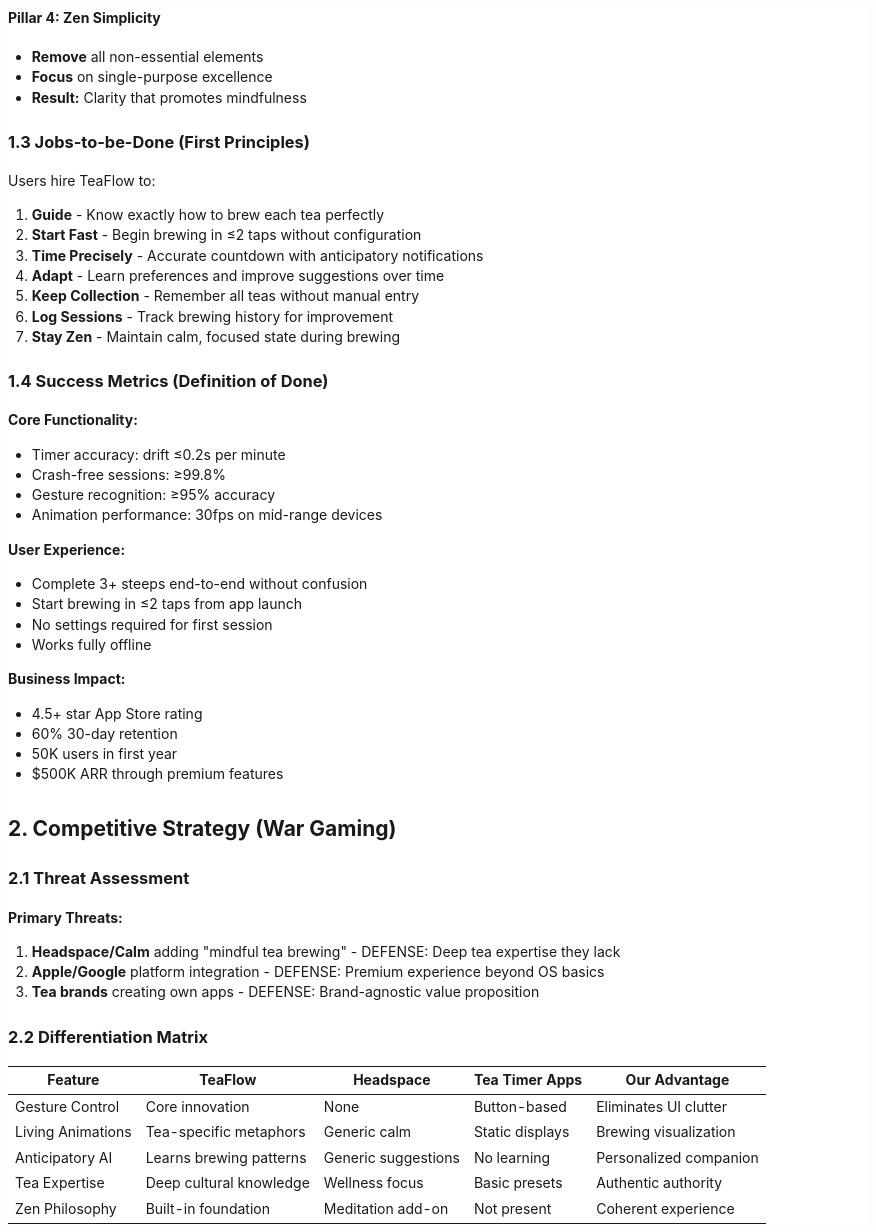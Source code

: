 #### Pillar 4: Zen Simplicity
- **Remove** all non-essential elements
- **Focus** on single-purpose excellence
- **Result:** Clarity that promotes mindfulness

### 1.3 Jobs-to-be-Done (First Principles)

Users hire TeaFlow to:
1. **Guide** - Know exactly how to brew each tea perfectly
2. **Start Fast** - Begin brewing in ≤2 taps without configuration
3. **Time Precisely** - Accurate countdown with anticipatory notifications
4. **Adapt** - Learn preferences and improve suggestions over time
5. **Keep Collection** - Remember all teas without manual entry
6. **Log Sessions** - Track brewing history for improvement
7. **Stay Zen** - Maintain calm, focused state during brewing

### 1.4 Success Metrics (Definition of Done)

**Core Functionality:**
- Timer accuracy: drift ≤0.2s per minute
- Crash-free sessions: ≥99.8%
- Gesture recognition: ≥95% accuracy
- Animation performance: 30fps on mid-range devices

**User Experience:**
- Complete 3+ steeps end-to-end without confusion
- Start brewing in ≤2 taps from app launch
- No settings required for first session
- Works fully offline

**Business Impact:**
- 4.5+ star App Store rating
- 60% 30-day retention
- 50K users in first year
- $500K ARR through premium features

## 2. Competitive Strategy (War Gaming)

### 2.1 Threat Assessment

**Primary Threats:**
1. **Headspace/Calm** adding "mindful tea brewing" - DEFENSE: Deep tea expertise they lack
2. **Apple/Google** platform integration - DEFENSE: Premium experience beyond OS basics
3. **Tea brands** creating own apps - DEFENSE: Brand-agnostic value proposition

### 2.2 Differentiation Matrix

| Feature | TeaFlow | Headspace | Tea Timer Apps | Our Advantage |
|---------|---------|-----------|----------------|---------------|
| Gesture Control | Core innovation | None | Button-based | Eliminates UI clutter |
| Living Animations | Tea-specific metaphors | Generic calm | Static displays | Brewing visualization |
| Anticipatory AI | Learns brewing patterns | Generic suggestions | No learning | Personalized companion |
| Tea Expertise | Deep cultural knowledge | Wellness focus | Basic presets | Authentic authority |
| Zen Philosophy | Built-in foundation | Meditation add-on | Not present | Coherent experience |
